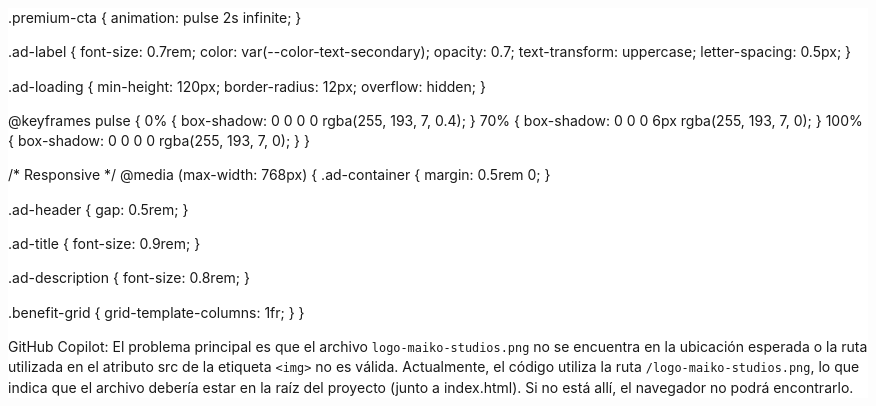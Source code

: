 .premium-cta {
  animation: pulse 2s infinite;
}

.ad-label {
  font-size: 0.7rem;
  color: var(--color-text-secondary);
  opacity: 0.7;
  text-transform: uppercase;
  letter-spacing: 0.5px;
}

.ad-loading {
  min-height: 120px;
  border-radius: 12px;
  overflow: hidden;
}

@keyframes pulse {
  0% {
    box-shadow: 0 0 0 0 rgba(255, 193, 7, 0.4);
  }
  70% {
    box-shadow: 0 0 0 6px rgba(255, 193, 7, 0);
  }
  100% {
    box-shadow: 0 0 0 0 rgba(255, 193, 7, 0);
  }
}

/* Responsive */
@media (max-width: 768px) {
  .ad-container {
    margin: 0.5rem 0;
  }
  
  .ad-header {
    gap: 0.5rem;
  }
  
  .ad-title {
    font-size: 0.9rem;
  }
  
  .ad-description {
    font-size: 0.8rem;
  }
  
  .benefit-grid {
    grid-template-columns: 1fr;
  }
}
</style>

GitHub Copilot: El problema principal es que el archivo `logo-maiko-studios.png` no se encuentra en la ubicación esperada o la ruta utilizada en el atributo src de la etiqueta `<img>` no es válida. Actualmente, el código utiliza la ruta `/logo-maiko-studios.png`, lo que indica que el archivo debería estar en la raíz del proyecto (junto a index.html). Si no está allí, el navegador no podrá encontrarlo.
